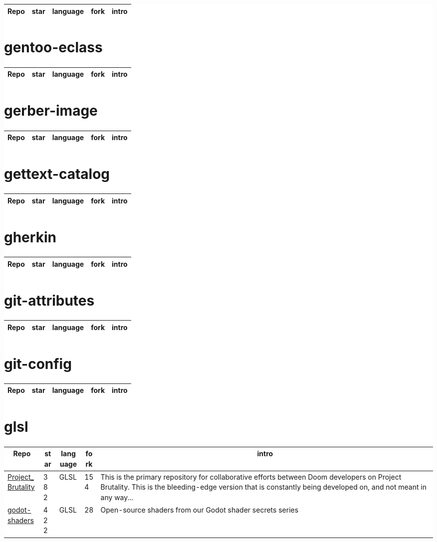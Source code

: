 Repo|star|language|fork|intro
-|-|-|-|-



# gentoo-eclass

Repo|star|language|fork|intro
-|-|-|-|-



# gerber-image

Repo|star|language|fork|intro
-|-|-|-|-



# gettext-catalog

Repo|star|language|fork|intro
-|-|-|-|-



# gherkin

Repo|star|language|fork|intro
-|-|-|-|-



# git-attributes

Repo|star|language|fork|intro
-|-|-|-|-



# git-config

Repo|star|language|fork|intro
-|-|-|-|-



# glsl

Repo|star|language|fork|intro
-|-|-|-|-
[Project_Brutality](https://github.com/pa1nki113r/Project_Brutality)|382|GLSL|154|This is the primary repository for collaborative efforts between Doom developers on Project Brutality. This is the bleeding-edge version that is constantly being developed on, and not meant in any way...
[godot-shaders](https://github.com/GDQuest/godot-shaders)|422|GLSL|28|Open-source shaders from our Godot shader secrets series

